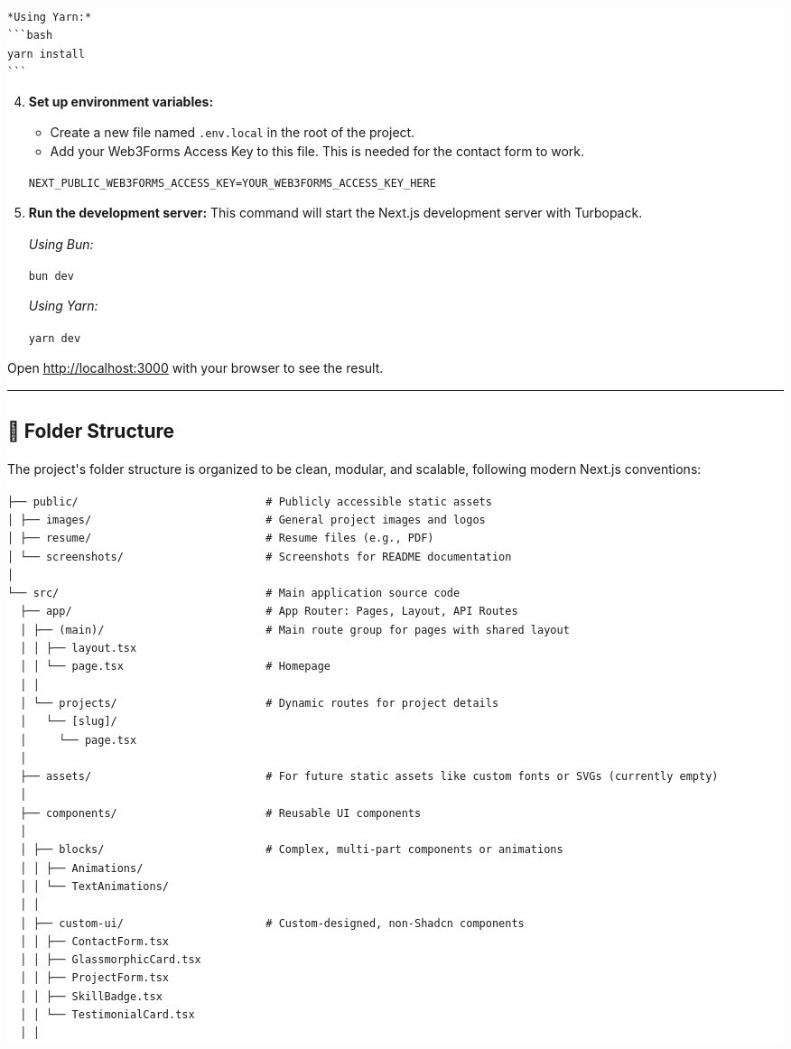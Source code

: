     *Using Yarn:*
    ```bash
    yarn install
    ```

4.  **Set up environment variables:**
    - Create a new file named `.env.local` in the root of the project.
    - Add your Web3Forms Access Key to this file. This is needed for the contact form to work.
    ```env
    NEXT_PUBLIC_WEB3FORMS_ACCESS_KEY=YOUR_WEB3FORMS_ACCESS_KEY_HERE
    ```

5.  **Run the development server:**
    This command will start the Next.js development server with Turbopack.

    *Using Bun:*
    ```bash
    bun dev
    ```

    *Using Yarn:*
    ```bash
    yarn dev
    ```

Open [http://localhost:3000](http://localhost:3000) with your browser to see the result.

---

## 📂 Folder Structure

The project's folder structure is organized to be clean, modular, and scalable, following modern Next.js conventions:

```
├── public/                             # Publicly accessible static assets
│ ├── images/                           # General project images and logos
│ ├── resume/                           # Resume files (e.g., PDF)
│ └── screenshots/                      # Screenshots for README documentation
│ 
└── src/                                # Main application source code
  ├── app/                              # App Router: Pages, Layout, API Routes
  │ ├── (main)/                         # Main route group for pages with shared layout
  │ │ ├── layout.tsx
  │ │ └── page.tsx                      # Homepage
  │ │
  │ └── projects/                       # Dynamic routes for project details
  │   └── [slug]/
  │     └── page.tsx
  │
  ├── assets/                           # For future static assets like custom fonts or SVGs (currently empty)
  │
  ├── components/                       # Reusable UI components
  │
  │ ├── blocks/                         # Complex, multi-part components or animations
  │ │ ├── Animations/
  │ │ └── TextAnimations/
  │ │
  │ ├── custom-ui/                      # Custom-designed, non-Shadcn components
  │ │ ├── ContactForm.tsx
  │ │ ├── GlassmorphicCard.tsx
  │ │ ├── ProjectForm.tsx
  │ │ ├── SkillBadge.tsx
  │ │ └── TestimonialCard.tsx
  │ │
```